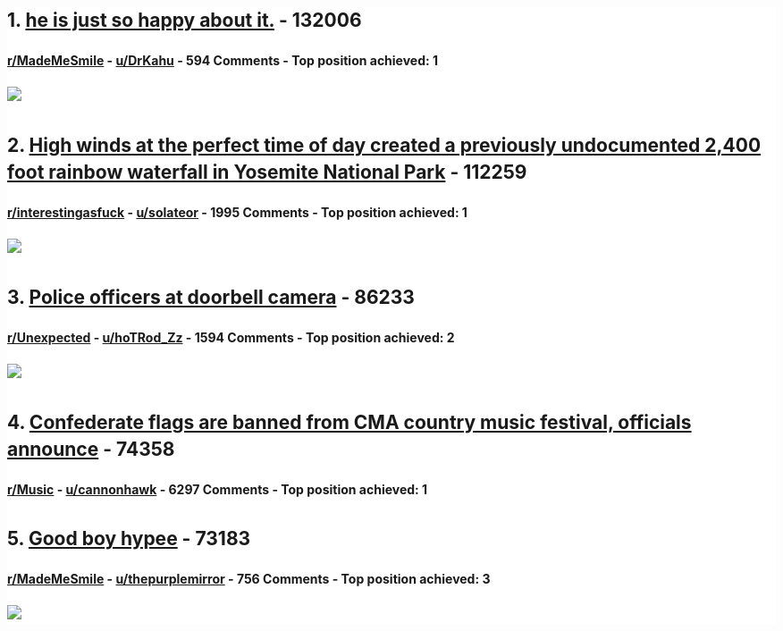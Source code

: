 ## 1. [he is just so happy about it.](http://reddit.com/r/MadeMeSmile/comments/v45tmd/he_is_just_so_happy_about_it/) - 132006
#### [r/MadeMeSmile](http://reddit.com/r/MadeMeSmile) - [u/DrKahu](http://reddit.com/u/DrKahu) - 594 Comments - Top position achieved: 1

<a href="https://i.redd.it/fu8epp60ag391.jpg"><img src="https://b.thumbs.redditmedia.com/G6ClQBFszYZAeBSeLIdd2108oljjtkSlOO8LTYehGwI.jpg"></img></a>

## 2. [High winds at the perfect time of day created a previously undocumented 2,400 foot rainbow waterfall in Yosemite National Park](http://reddit.com/r/interestingasfuck/comments/v4akft/high_winds_at_the_perfect_time_of_day_created_a/) - 112259
#### [r/interestingasfuck](http://reddit.com/r/interestingasfuck) - [u/solateor](http://reddit.com/u/solateor) - 1995 Comments - Top position achieved: 1

<a href="https://gfycat.com/feminineharmoniousisabellinewheatear"><img src="https://b.thumbs.redditmedia.com/7mLQ81WRbWrCfuSc-aLpMHm0VM9mR6gD3ccfZLrPIyI.jpg"></img></a>

## 3. [Police officers at doorbell camera](http://reddit.com/r/Unexpected/comments/v44gcc/police_officers_at_doorbell_camera/) - 86233
#### [r/Unexpected](http://reddit.com/r/Unexpected) - [u/hoTRod_Zz](http://reddit.com/u/hoTRod_Zz) - 1594 Comments - Top position achieved: 2

<a href="https://v.redd.it/s8i97pf9yf391"><img src="https://a.thumbs.redditmedia.com/jsNQrgIe8UHa-1Z9xoQlab_2H7-nj5aG_ADS0woEZW4.jpg"></img></a>

## 4. [Confederate flags are banned from CMA country music festival, officials announce](http://reddit.com/r/Music/comments/v424xd/confederate_flags_are_banned_from_cma_country/) - 74358
#### [r/Music](http://reddit.com/r/Music) - [u/cannonhawk](http://reddit.com/u/cannonhawk) - 6297 Comments - Top position achieved: 1

## 5. [Good boy hypee](http://reddit.com/r/MadeMeSmile/comments/v3wsvy/good_boy_hypee/) - 73183
#### [r/MadeMeSmile](http://reddit.com/r/MadeMeSmile) - [u/thepurplemirror](http://reddit.com/u/thepurplemirror) - 756 Comments - Top position achieved: 3

<a href="https://v.redd.it/1axr4u3f0e391"><img src="https://b.thumbs.redditmedia.com/qhpdjdf9boG2qBSZQVQKyNZIE2EEc2GIuiZ3Io_eY9I.jpg"></img></a>
